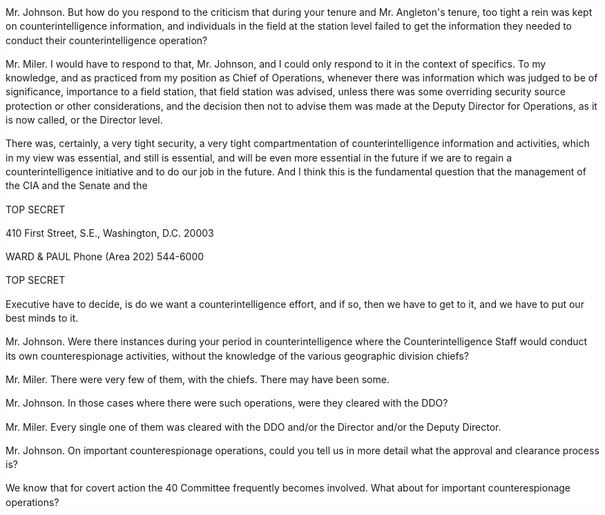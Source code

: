 Mr. Johnson. But how do you respond to the criticism that
during your tenure and Mr. Angleton's tenure, too tight a
rein was kept on counterintelligence information, and individuals
in the field at the station level failed to get the information
they needed to conduct their counterintelligence operation?

Mr. Miler. I would have to respond to that, Mr. Johnson,
and I could only respond to it in the context of specifics.
To my knowledge, and as practiced from my position as Chief of
Operations, whenever there was information which was judged
to be of significance, importance to a field station, that
field station was advised, unless there was some overriding
security source protection or other considerations, and the
decision then not to advise them was made at the Deputy
Director for Operations, as it is now called, or the Director
level.

There was, certainly, a very tight security, a very
tight compartmentation of counterintelligence information and
activities, which in my view was essential, and still is
essential, and will be even more essential in the future if
we are to regain a counterintelligence initiative and to do
our job in the future. And I think this is the fundamental
question that the management of the CIA and the Senate and the

TOP SECRET

410 First Street, S.E., Washington, D.C. 20003

WARD & PAUL
Phone (Area 202) 544-6000

TOP SECRET

Executive have to decide, is do we want a counterintelligence
effort, and if so, then we have to get to it, and we have to
put our best minds to it.

Mr. Johnson. Were there instances during your period in
counterintelligence where the Counterintelligence Staff would
conduct its own counterespionage activities, without the knowledge
of the various geographic division chiefs?

Mr. Miler. There were very few of them, with the chiefs.
There may have been some.

Mr. Johnson. In those cases where there were such
operations, were they cleared with the DDO?

Mr. Miler. Every single one of them was cleared with the
DDO and/or the Director and/or the Deputy Director.

Mr. Johnson. On important counterespionage operations,
could you tell us in more detail what the approval and clearance
process is?

We know that for covert action the 40 Committee frequently
becomes involved. What about for important counterespionage
operations?
